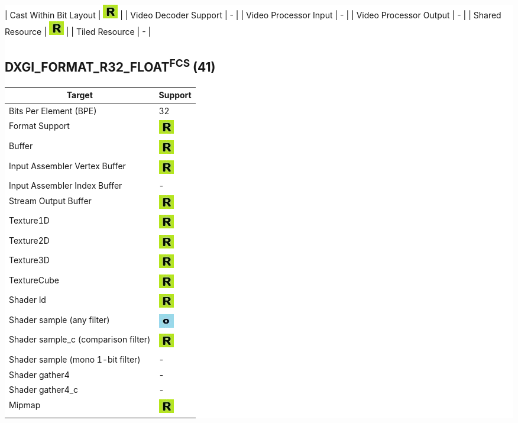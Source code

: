 | Cast Within Bit Layout | ![required](images/letter-r.jpg) |
| Video Decoder Support | \- |
| Video Processor Input | \- |
| Video Processor Output | \- |
| Shared Resource | ![required](images/letter-r.jpg) |
| Tiled Resource | \- |

## DXGI_FORMAT_R32\_FLOAT<sup>FCS</sup> (41)
| Target | Support |
| - | - |
| Bits Per Element (BPE) | 32 |
| Format Support | ![required](images/letter-r.jpg) |
| Buffer | ![required](images/letter-r.jpg) |
| Input Assembler Vertex Buffer | ![required](images/letter-r.jpg) |
| Input Assembler Index Buffer | \- |
| Stream Output Buffer | ![required](images/letter-r.jpg) |
| Texture1D | ![required](images/letter-r.jpg) |
| Texture2D | ![required](images/letter-r.jpg) |
| Texture3D | ![required](images/letter-r.jpg) |
| TextureCube | ![required](images/letter-r.jpg) |
| Shader ld | ![required](images/letter-r.jpg) |
| Shader sample (any filter) | ![optional](images/letter-o.jpg) |
| Shader sample\_c (comparison filter) | ![required](images/letter-r.jpg) |
| Shader sample (mono 1-bit filter) | \- |
| Shader gather4 | \- |
| Shader gather4\_c | \- |
| Mipmap | ![required](images/letter-r.jpg) |